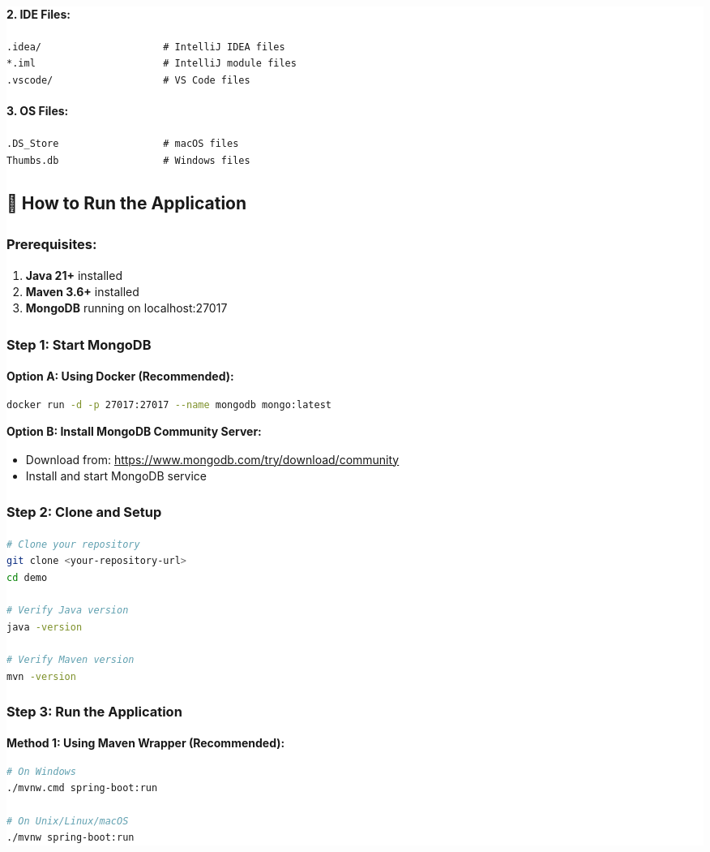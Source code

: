 #### **2. IDE Files:**
```
.idea/                     # IntelliJ IDEA files
*.iml                      # IntelliJ module files
.vscode/                   # VS Code files
```

#### **3. OS Files:**
```
.DS_Store                  # macOS files
Thumbs.db                  # Windows files
```

## 🚀 **How to Run the Application**

### **Prerequisites:**
1. **Java 21+** installed
2. **Maven 3.6+** installed
3. **MongoDB** running on localhost:27017

### **Step 1: Start MongoDB**

**Option A: Using Docker (Recommended):**
```bash
docker run -d -p 27017:27017 --name mongodb mongo:latest
```

**Option B: Install MongoDB Community Server:**
- Download from: https://www.mongodb.com/try/download/community
- Install and start MongoDB service

### **Step 2: Clone and Setup**

```bash
# Clone your repository
git clone <your-repository-url>
cd demo

# Verify Java version
java -version

# Verify Maven version
mvn -version
```

### **Step 3: Run the Application**

**Method 1: Using Maven Wrapper (Recommended):**
```bash
# On Windows
./mvnw.cmd spring-boot:run

# On Unix/Linux/macOS
./mvnw spring-boot:run
```
